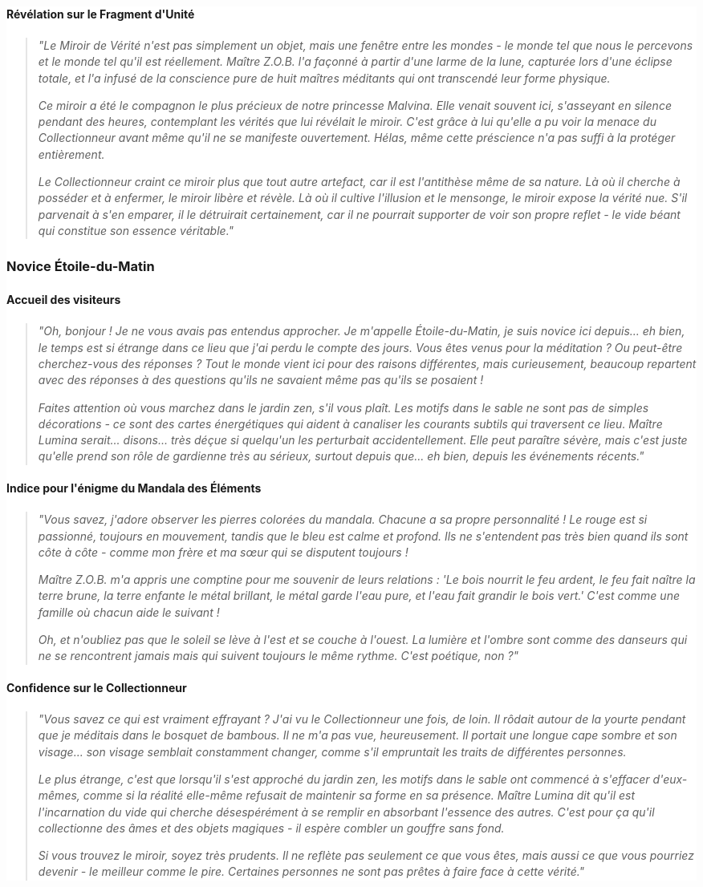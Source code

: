 #### Révélation sur le Fragment d'Unité
> *"Le Miroir de Vérité n'est pas simplement un objet, mais une fenêtre entre les mondes - le monde tel que nous le percevons et le monde tel qu'il est réellement. Maître Z.O.B. l'a façonné à partir d'une larme de la lune, capturée lors d'une éclipse totale, et l'a infusé de la conscience pure de huit maîtres méditants qui ont transcendé leur forme physique.*
> 
> *Ce miroir a été le compagnon le plus précieux de notre princesse Malvina. Elle venait souvent ici, s'asseyant en silence pendant des heures, contemplant les vérités que lui révélait le miroir. C'est grâce à lui qu'elle a pu voir la menace du Collectionneur avant même qu'il ne se manifeste ouvertement. Hélas, même cette préscience n'a pas suffi à la protéger entièrement.*
> 
> *Le Collectionneur craint ce miroir plus que tout autre artefact, car il est l'antithèse même de sa nature. Là où il cherche à posséder et à enfermer, le miroir libère et révèle. Là où il cultive l'illusion et le mensonge, le miroir expose la vérité nue. S'il parvenait à s'en emparer, il le détruirait certainement, car il ne pourrait supporter de voir son propre reflet - le vide béant qui constitue son essence véritable."*

### Novice Étoile-du-Matin

#### Accueil des visiteurs
> *"Oh, bonjour ! Je ne vous avais pas entendus approcher. Je m'appelle Étoile-du-Matin, je suis novice ici depuis... eh bien, le temps est si étrange dans ce lieu que j'ai perdu le compte des jours. Vous êtes venus pour la méditation ? Ou peut-être cherchez-vous des réponses ? Tout le monde vient ici pour des raisons différentes, mais curieusement, beaucoup repartent avec des réponses à des questions qu'ils ne savaient même pas qu'ils se posaient !*
> 
> *Faites attention où vous marchez dans le jardin zen, s'il vous plaît. Les motifs dans le sable ne sont pas de simples décorations - ce sont des cartes énergétiques qui aident à canaliser les courants subtils qui traversent ce lieu. Maître Lumina serait... disons... très déçue si quelqu'un les perturbait accidentellement. Elle peut paraître sévère, mais c'est juste qu'elle prend son rôle de gardienne très au sérieux, surtout depuis que... eh bien, depuis les événements récents."*

#### Indice pour l'énigme du Mandala des Éléments
> *"Vous savez, j'adore observer les pierres colorées du mandala. Chacune a sa propre personnalité ! Le rouge est si passionné, toujours en mouvement, tandis que le bleu est calme et profond. Ils ne s'entendent pas très bien quand ils sont côte à côte - comme mon frère et ma sœur qui se disputent toujours !*
> 
> *Maître Z.O.B. m'a appris une comptine pour me souvenir de leurs relations : 'Le bois nourrit le feu ardent, le feu fait naître la terre brune, la terre enfante le métal brillant, le métal garde l'eau pure, et l'eau fait grandir le bois vert.' C'est comme une famille où chacun aide le suivant !*
> 
> *Oh, et n'oubliez pas que le soleil se lève à l'est et se couche à l'ouest. La lumière et l'ombre sont comme des danseurs qui ne se rencontrent jamais mais qui suivent toujours le même rythme. C'est poétique, non ?"*

#### Confidence sur le Collectionneur
> *"Vous savez ce qui est vraiment effrayant ? J'ai vu le Collectionneur une fois, de loin. Il rôdait autour de la yourte pendant que je méditais dans le bosquet de bambous. Il ne m'a pas vue, heureusement. Il portait une longue cape sombre et son visage... son visage semblait constamment changer, comme s'il empruntait les traits de différentes personnes.*
> 
> *Le plus étrange, c'est que lorsqu'il s'est approché du jardin zen, les motifs dans le sable ont commencé à s'effacer d'eux-mêmes, comme si la réalité elle-même refusait de maintenir sa forme en sa présence. Maître Lumina dit qu'il est l'incarnation du vide qui cherche désespérément à se remplir en absorbant l'essence des autres. C'est pour ça qu'il collectionne des âmes et des objets magiques - il espère combler un gouffre sans fond.*
> 
> *Si vous trouvez le miroir, soyez très prudents. Il ne reflète pas seulement ce que vous êtes, mais aussi ce que vous pourriez devenir - le meilleur comme le pire. Certaines personnes ne sont pas prêtes à faire face à cette vérité."*
